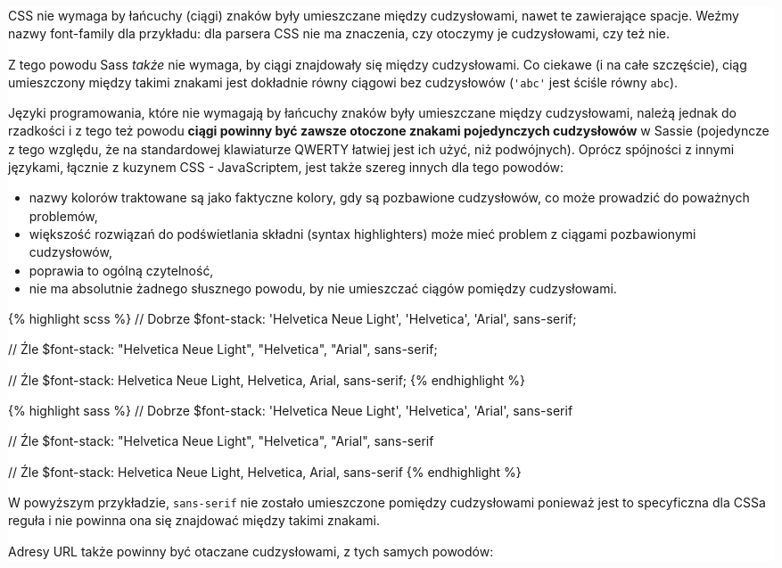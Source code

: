 CSS nie wymaga by łańcuchy (ciągi) znaków były umieszczane między cudzysłowami, nawet te zawierające spacje. Weźmy nazwy font-family dla przykładu: dla parsera CSS nie ma znaczenia, czy otoczymy je cudzysłowami, czy też nie.

Z tego powodu Sass *także* nie wymaga, by ciągi znajdowały się między cudzysłowami. Co ciekawe (i na całe szczęście), ciąg umieszczony między takimi znakami jest dokładnie równy ciągowi bez cudzysłowów (`'abc'` jest ściśle równy `abc`).

Języki programowania, które nie wymagają by łańcuchy znaków były umieszczane między cudzysłowami, należą jednak do rzadkości i z tego też powodu **ciągi powinny być zawsze otoczone znakami pojedynczych cudzysłowów** w Sassie (pojedyncze z tego względu, że na standardowej klawiaturze QWERTY łatwiej jest ich użyć, niż podwójnych). Oprócz spójności z innymi językami, łącznie z kuzynem CSS - JavaScriptem, jest także szereg innych dla tego powodów:

* nazwy kolorów traktowane są jako faktyczne kolory, gdy są pozbawione cudzysłowów, co może prowadzić do poważnych problemów,
* większość rozwiązań do podświetlania składni (syntax highlighters) może mieć problem z ciągami pozbawionymi cudzysłowów,
* poprawia to ogólną czytelność,
* nie ma absolutnie żadnego słusznego powodu, by nie umieszczać ciągów pomiędzy cudzysłowami.

<div class="code-block">
  <div class="code-block__wrapper" data-syntax="scss">
{% highlight scss %}
// Dobrze
$font-stack: 'Helvetica Neue Light', 'Helvetica', 'Arial', sans-serif;

// Źle
$font-stack: "Helvetica Neue Light", "Helvetica", "Arial", sans-serif;

// Źle
$font-stack: Helvetica Neue Light, Helvetica, Arial, sans-serif;
{% endhighlight %}
  </div>
  <div class="code-block__wrapper" data-syntax="sass">
{% highlight sass %}
// Dobrze
$font-stack: 'Helvetica Neue Light', 'Helvetica', 'Arial', sans-serif

// Źle
$font-stack: "Helvetica Neue Light", "Helvetica", "Arial", sans-serif

// Źle
$font-stack: Helvetica Neue Light, Helvetica, Arial, sans-serif
{% endhighlight %}
  </div>
</div>

<div class="note">
  <p>W powyższym przykładzie, <code>sans-serif</code> nie zostało umieszczone pomiędzy cudzysłowami ponieważ jest to specyficzna dla CSSa reguła i nie powinna ona się znajdować między takimi znakami.</p>
</div>

Adresy URL także powinny być otaczane cudzysłowami, z tych samych powodów:
